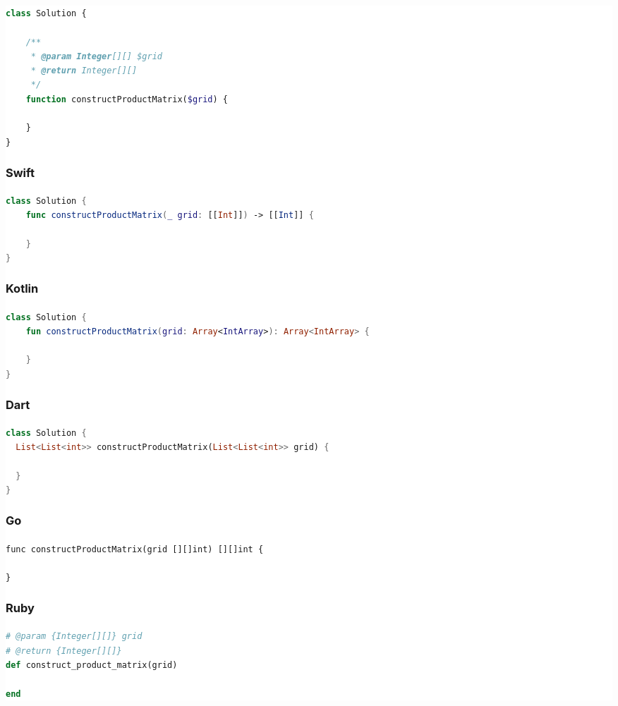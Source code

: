 ```php
class Solution {

    /**
     * @param Integer[][] $grid
     * @return Integer[][]
     */
    function constructProductMatrix($grid) {
        
    }
}
```

### Swift

```swift
class Solution {
    func constructProductMatrix(_ grid: [[Int]]) -> [[Int]] {
        
    }
}
```

### Kotlin

```kotlin
class Solution {
    fun constructProductMatrix(grid: Array<IntArray>): Array<IntArray> {
        
    }
}
```

### Dart

```dart
class Solution {
  List<List<int>> constructProductMatrix(List<List<int>> grid) {
    
  }
}
```

### Go

```golang
func constructProductMatrix(grid [][]int) [][]int {
    
}
```

### Ruby

```ruby
# @param {Integer[][]} grid
# @return {Integer[][]}
def construct_product_matrix(grid)
    
end
```
